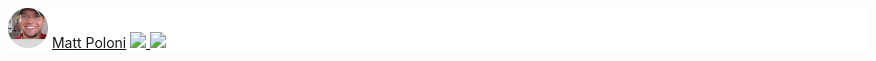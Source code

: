 [<img src="https://github.com/labs14-market-organizer/frontend/blob/staging/src/assets/matt.png?raw=true" width = "40" />](https://github.com/matt-poloni)
 [Matt Poloni](https://github.com/matt-poloni)    [<img src="https://github.com/favicon.ico" width="15"> ](https://github.com/matt-poloni) [ <img src="https://static.licdn.com/sc/h/al2o9zrvru7aqj8e1x2rzsrca" width="15"> ](https://www.linkedin.com/in/mattpoloni)
